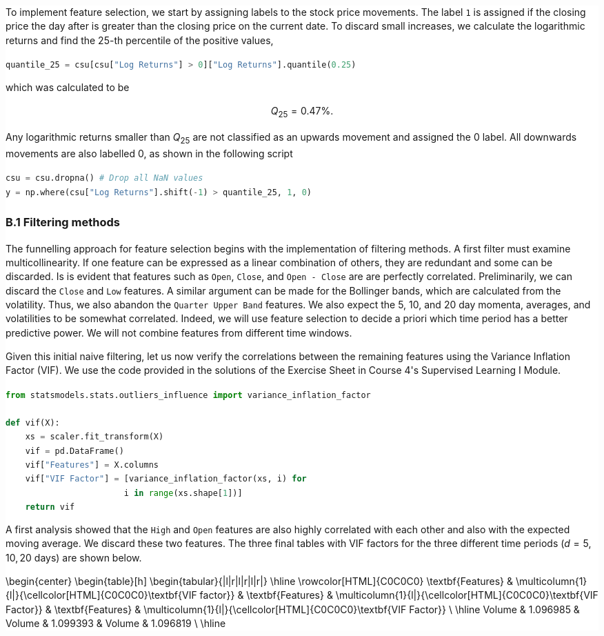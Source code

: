 To implement feature selection, we start by assigning labels to the stock price movements. The label `1` is assigned if the closing price the day after is greater than the closing price on the current date. To discard small increases, we calculate the logarithmic returns and find the $25$-th percentile of the positive values,

```python
quantile_25 = csu[csu["Log Returns"] > 0]["Log Returns"].quantile(0.25)
```

which was calculated to be

$$
Q_{25} = 0.47 \%.
$$

Any logarithmic returns smaller than $Q_{25}$ are not classified as an upwards movement and assigned the $0$ label. All downwards movements are also labelled $0,$ as shown in the following script

```python
csu = csu.dropna() # Drop all NaN values
y = np.where(csu["Log Returns"].shift(-1) > quantile_25, 1, 0)
```

### B.1 Filtering methods

The funnelling approach for feature selection begins with the implementation of filtering methods. A first filter must examine multicollinearity. If one feature can be expressed as a linear combination of others, they are redundant and some can be discarded. Is is evident that features such as `Open`, `Close`, and `Open - Close` are are perfectly correlated. Preliminarily, we can discard the `Close` and `Low` features. A similar argument can be made for the Bollinger bands, which are calculated from the volatility. Thus, we also abandon the `Quarter Upper Band` features. We also expect the $5$, $10,$ and $20$ day momenta, averages, and volatilities to be somewhat correlated. Indeed, we will use feature selection to decide a priori which time period has a better predictive power. We will not combine features from different time windows.

Given this initial naive filtering, let us now verify the correlations between the remaining features using the Variance Inflation Factor (VIF). We use the code provided in the solutions of the Exercise Sheet in Course 4's Supervised Learning I Module.

```python
from statsmodels.stats.outliers_influence import variance_inflation_factor

def vif(X):
    xs = scaler.fit_transform(X)
    vif = pd.DataFrame()
    vif["Features"] = X.columns
    vif["VIF Factor"] = [variance_inflation_factor(xs, i) for 
                        i in range(xs.shape[1])]
    return vif
```


A first analysis showed that the `High` and `Open` features are also highly correlated with each other and also with the expected moving average. We discard these two features. The three final tables with VIF factors for the three different time periods ($d = 5, 10, 20$ days)  are shown below.

\begin{center}
\begin{table}[h]
\begin{tabular}{|l|r|l|r|l|r|}
\hline
\rowcolor[HTML]{C0C0C0} 
\textbf{Features} & \multicolumn{1}{l|}{\cellcolor[HTML]{C0C0C0}\textbf{VIF factor}} & \textbf{Features} & \multicolumn{1}{l|}{\cellcolor[HTML]{C0C0C0}\textbf{VIF Factor}} & \textbf{Features} & \multicolumn{1}{l|}{\cellcolor[HTML]{C0C0C0}\textbf{VIF Factor}} \\ \hline
Volume            & 1.096985                                                         & Volume            & 1.099393                                                         & Volume            & 1.096819                                                         \\ \hline